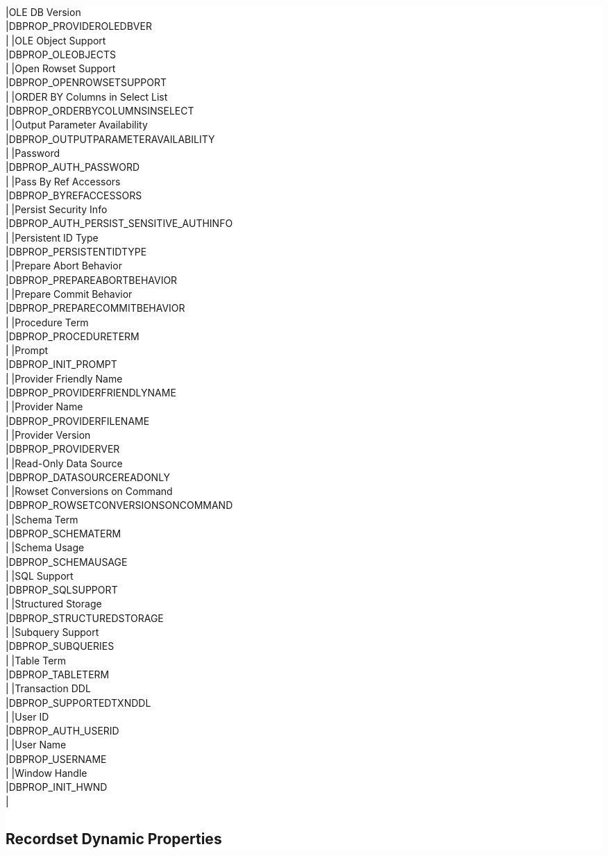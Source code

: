 |OLE DB Version  <br/> |DBPROP_PROVIDEROLEDBVER  <br/> |
|OLE Object Support  <br/> |DBPROP_OLEOBJECTS  <br/> |
|Open Rowset Support  <br/> |DBPROP_OPENROWSETSUPPORT  <br/> |
|ORDER BY Columns in Select List  <br/> |DBPROP_ORDERBYCOLUMNSINSELECT  <br/> |
|Output Parameter Availability  <br/> |DBPROP_OUTPUTPARAMETERAVAILABILITY  <br/> |
|Password  <br/> |DBPROP_AUTH_PASSWORD  <br/> |
|Pass By Ref Accessors  <br/> |DBPROP_BYREFACCESSORS  <br/> |
|Persist Security Info  <br/> |DBPROP_AUTH_PERSIST_SENSITIVE_AUTHINFO  <br/> |
|Persistent ID Type  <br/> |DBPROP_PERSISTENTIDTYPE  <br/> |
|Prepare Abort Behavior  <br/> |DBPROP_PREPAREABORTBEHAVIOR  <br/> |
|Prepare Commit Behavior  <br/> |DBPROP_PREPARECOMMITBEHAVIOR  <br/> |
|Procedure Term  <br/> |DBPROP_PROCEDURETERM  <br/> |
|Prompt  <br/> |DBPROP_INIT_PROMPT  <br/> |
|Provider Friendly Name  <br/> |DBPROP_PROVIDERFRIENDLYNAME  <br/> |
|Provider Name  <br/> |DBPROP_PROVIDERFILENAME  <br/> |
|Provider Version  <br/> |DBPROP_PROVIDERVER  <br/> |
|Read-Only Data Source  <br/> |DBPROP_DATASOURCEREADONLY  <br/> |
|Rowset Conversions on Command  <br/> |DBPROP_ROWSETCONVERSIONSONCOMMAND  <br/> |
|Schema Term  <br/> |DBPROP_SCHEMATERM  <br/> |
|Schema Usage  <br/> |DBPROP_SCHEMAUSAGE  <br/> |
|SQL Support  <br/> |DBPROP_SQLSUPPORT  <br/> |
|Structured Storage  <br/> |DBPROP_STRUCTUREDSTORAGE  <br/> |
|Subquery Support  <br/> |DBPROP_SUBQUERIES  <br/> |
|Table Term  <br/> |DBPROP_TABLETERM  <br/> |
|Transaction DDL  <br/> |DBPROP_SUPPORTEDTXNDDL  <br/> |
|User ID  <br/> |DBPROP_AUTH_USERID  <br/> |
|User Name  <br/> |DBPROP_USERNAME  <br/> |
|Window Handle  <br/> |DBPROP_INIT_HWND  <br/> |
   
## Recordset Dynamic Properties
